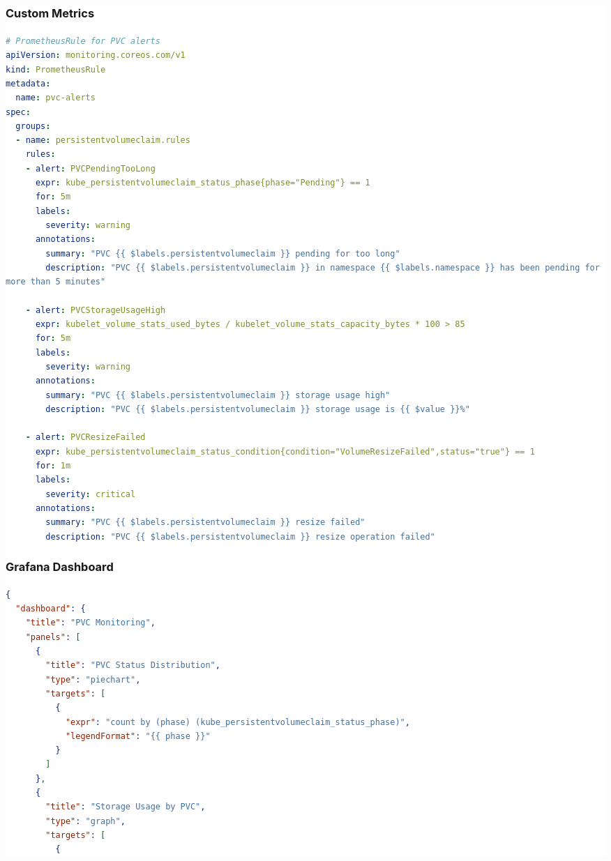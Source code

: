### Custom Metrics

```yaml
# PrometheusRule for PVC alerts
apiVersion: monitoring.coreos.com/v1
kind: PrometheusRule
metadata:
  name: pvc-alerts
spec:
  groups:
  - name: persistentvolumeclaim.rules
    rules:
    - alert: PVCPendingTooLong
      expr: kube_persistentvolumeclaim_status_phase{phase="Pending"} == 1
      for: 5m
      labels:
        severity: warning
      annotations:
        summary: "PVC {{ $labels.persistentvolumeclaim }} pending for too long"
        description: "PVC {{ $labels.persistentvolumeclaim }} in namespace {{ $labels.namespace }} has been pending for more than 5 minutes"

    - alert: PVCStorageUsageHigh
      expr: kubelet_volume_stats_used_bytes / kubelet_volume_stats_capacity_bytes * 100 > 85
      for: 5m
      labels:
        severity: warning
      annotations:
        summary: "PVC {{ $labels.persistentvolumeclaim }} storage usage high"
        description: "PVC {{ $labels.persistentvolumeclaim }} storage usage is {{ $value }}%"

    - alert: PVCResizeFailed
      expr: kube_persistentvolumeclaim_status_condition{condition="VolumeResizeFailed",status="true"} == 1
      for: 1m
      labels:
        severity: critical
      annotations:
        summary: "PVC {{ $labels.persistentvolumeclaim }} resize failed"
        description: "PVC {{ $labels.persistentvolumeclaim }} resize operation failed"
```

### Grafana Dashboard

```json
{
  "dashboard": {
    "title": "PVC Monitoring",
    "panels": [
      {
        "title": "PVC Status Distribution",
        "type": "piechart",
        "targets": [
          {
            "expr": "count by (phase) (kube_persistentvolumeclaim_status_phase)",
            "legendFormat": "{{ phase }}"
          }
        ]
      },
      {
        "title": "Storage Usage by PVC",
        "type": "graph",
        "targets": [
          {
```